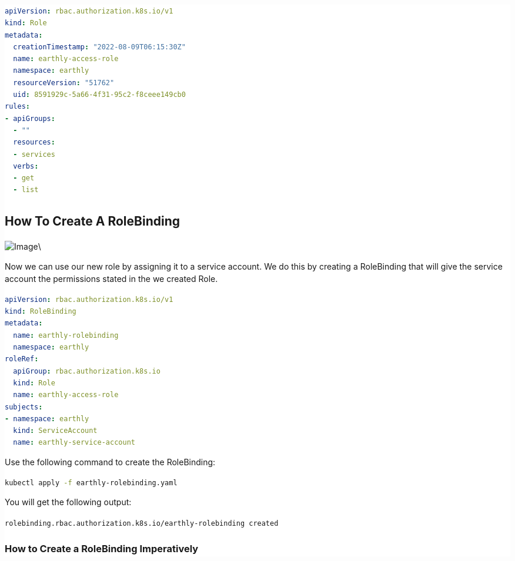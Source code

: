 ~~~{.yaml caption="earthly-access-role.yaml"}
apiVersion: rbac.authorization.k8s.io/v1
kind: Role
metadata:
  creationTimestamp: "2022-08-09T06:15:30Z"
  name: earthly-access-role
  namespace: earthly
  resourceVersion: "51762"
  uid: 8591929c-5a66-4f31-95c2-f8ceee149cb0
rules:
- apiGroups:
  - ""
  resources:
  - services
  verbs:
  - get
  - list
~~~

## How To Create A RoleBinding

![Image]({{site.images}}{{page.slug}}/how2.jpg)\

Now we can use our new role by assigning it to a service account. We do this by creating a RoleBinding that will give the service account the permissions stated in the we created Role.

~~~{.yaml caption="earthly-access-role.yaml"}
apiVersion: rbac.authorization.k8s.io/v1
kind: RoleBinding
metadata:
  name: earthly-rolebinding
  namespace: earthly
roleRef:
  apiGroup: rbac.authorization.k8s.io
  kind: Role
  name: earthly-access-role
subjects:
- namespace: earthly
  kind: ServiceAccount
  name: earthly-service-account
~~~

Use the following command to create the RoleBinding:

~~~{.bash caption=">_"}
kubectl apply -f earthly-rolebinding.yaml
~~~

You will get the following output:

~~~{.bash caption="Output"}
rolebinding.rbac.authorization.k8s.io/earthly-rolebinding created
~~~

### How to Create a RoleBinding Imperatively
